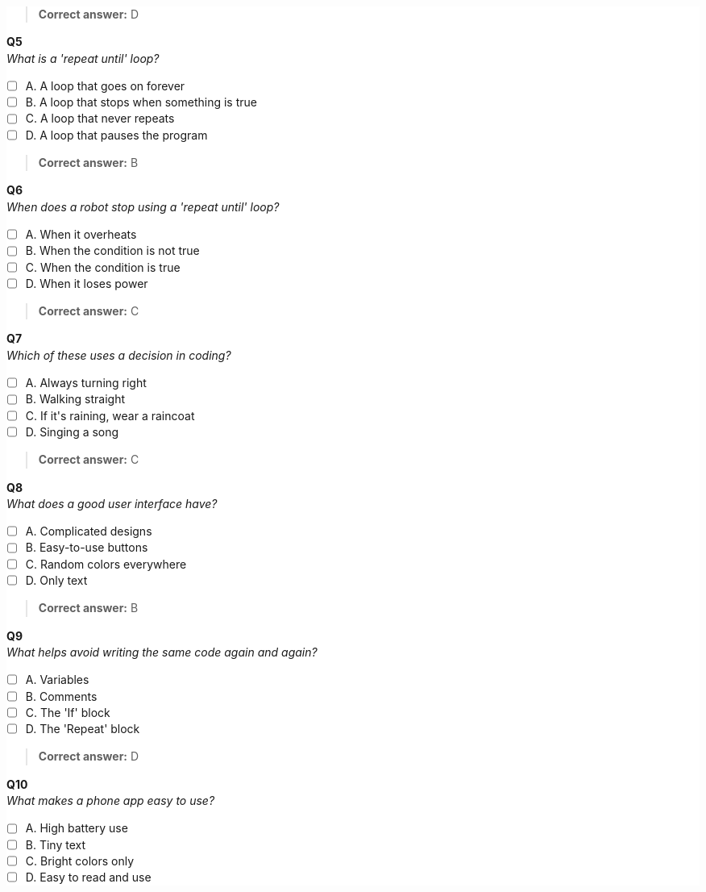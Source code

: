 > **Correct answer:** D

**Q5**  
_What is a 'repeat until' loop?_

- [ ] A. A loop that goes on forever
- [ ] B. A loop that stops when something is true
- [ ] C. A loop that never repeats
- [ ] D. A loop that pauses the program

> **Correct answer:** B

**Q6**  
_When does a robot stop using a 'repeat until' loop?_

- [ ] A. When it overheats
- [ ] B. When the condition is not true
- [ ] C. When the condition is true
- [ ] D. When it loses power

> **Correct answer:** C

**Q7**  
_Which of these uses a decision in coding?_

- [ ] A. Always turning right
- [ ] B. Walking straight
- [ ] C. If it's raining, wear a raincoat
- [ ] D. Singing a song

> **Correct answer:** C

**Q8**  
_What does a good user interface have?_

- [ ] A. Complicated designs
- [ ] B. Easy-to-use buttons
- [ ] C. Random colors everywhere
- [ ] D. Only text

> **Correct answer:** B

**Q9**  
_What helps avoid writing the same code again and again?_

- [ ] A. Variables
- [ ] B. Comments
- [ ] C. The 'If' block
- [ ] D. The 'Repeat' block

> **Correct answer:** D

**Q10**  
_What makes a phone app easy to use?_

- [ ] A. High battery use
- [ ] B. Tiny text
- [ ] C. Bright colors only
- [ ] D. Easy to read and use
